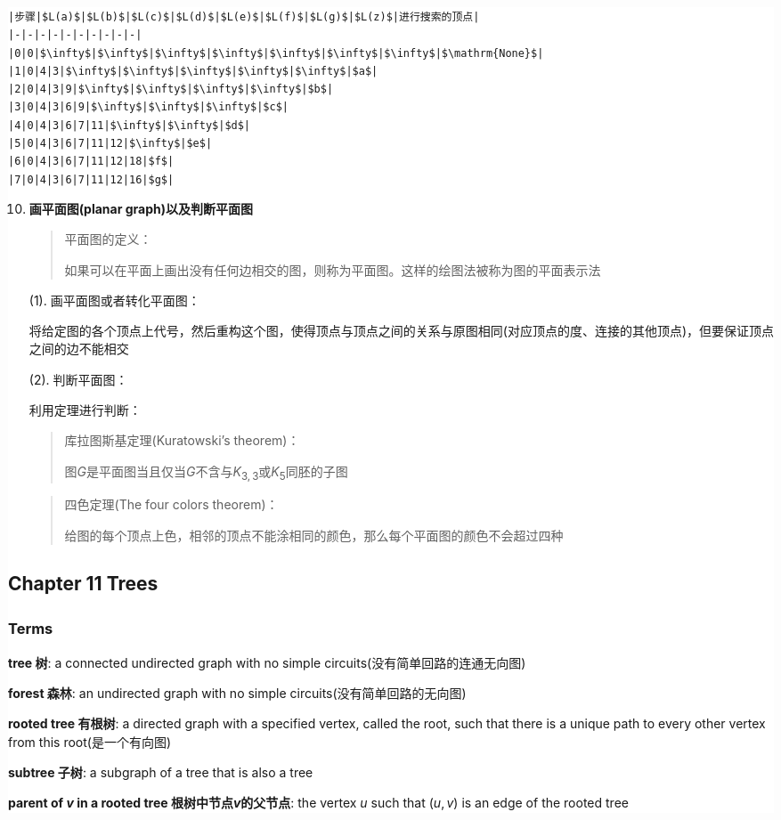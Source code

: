     |步骤|$L(a)$|$L(b)$|$L(c)$|$L(d)$|$L(e)$|$L(f)$|$L(g)$|$L(z)$|进行搜索的顶点|
    |-|-|-|-|-|-|-|-|-|-|
    |0|0|$\infty$|$\infty$|$\infty$|$\infty$|$\infty$|$\infty$|$\infty$|$\mathrm{None}$|
    |1|0|4|3|$\infty$|$\infty$|$\infty$|$\infty$|$\infty$|$a$|
    |2|0|4|3|9|$\infty$|$\infty$|$\infty$|$\infty$|$b$|
    |3|0|4|3|6|9|$\infty$|$\infty$|$\infty$|$c$|
    |4|0|4|3|6|7|11|$\infty$|$\infty$|$d$|
    |5|0|4|3|6|7|11|12|$\infty$|$e$|
    |6|0|4|3|6|7|11|12|18|$f$|
    |7|0|4|3|6|7|11|12|16|$g$|

10. **画平面图(planar graph)以及判断平面图**

    >   平面图的定义：
    >
    >   如果可以在平面上画出没有任何边相交的图，则称为平面图。这样的绘图法被称为图的平面表示法

    (1). 画平面图或者转化平面图：

    将给定图的各个顶点上代号，然后重构这个图，使得顶点与顶点之间的关系与原图相同(对应顶点的度、连接的其他顶点)，但要保证顶点之间的边不能相交

    (2). 判断平面图：

    利用定理进行判断：

    >   库拉图斯基定理(Kuratowski’s theorem)：
    >
    >   图$G$是平面图当且仅当$G$不含与$K_{3,3}$或$K_5$同胚的子图

    >   四色定理(The four colors theorem)：
    >
    >   给图的每个顶点上色，相邻的顶点不能涂相同的颜色，那么每个平面图的颜色不会超过四种



## Chapter 11 Trees

### Terms
**tree 树**: a connected undirected graph with no simple circuits(没有简单回路的连通无向图)

**forest 森林**: an undirected graph with no simple circuits(没有简单回路的无向图)

**rooted tree 有根树**: a directed graph with a specified vertex, called the root, such that there is a unique path to every other vertex from this root(是一个有向图)

**subtree 子树**: a subgraph of a tree that is also a tree

**parent of $v$ in a rooted tree 根树中节点$v$的父节点**: the vertex $u$ such that $(u, v)$ is an edge of the rooted tree
